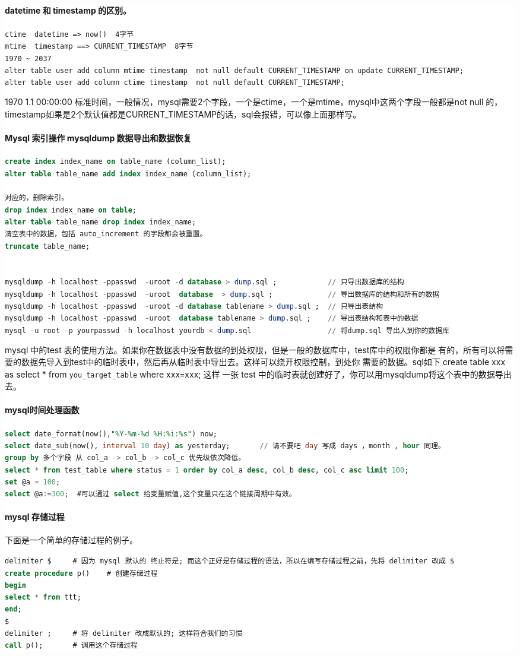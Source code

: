 
#### datetime 和 timestamp 的区别。

    ctime  datetime => now()  4字节
    mtime  timestamp ==> CURRENT_TIMESTAMP  8字节
    1970 ~ 2037
    alter table user add column mtime timestamp  not null default CURRENT_TIMESTAMP on update CURRENT_TIMESTAMP;
    alter table user add column ctime timestamp  not null default CURRENT_TIMESTAMP;

1970 1.1 00:00:00 标准时间，一般情况，mysql需要2个字段，一个是ctime，一个是mtime，mysql中这两个字段一般都是not null 的，timestamp如果是2个默认值都是CURRENT_TIMESTAMP的话，sql会报错，可以像上面那样写。


#### Mysql 索引操作 mysqldump 数据导出和数据恢复

```sql
create index index_name on table_name (column_list);
alter table table_name add index index_name (column_list);

对应的，删除索引。
drop index index_name on table;
alter table table_name drop index index_name;
清空表中的数据，包括 auto_increment 的字段都会被重置。
truncate table_name;


mysqldump -h localhost -ppasswd  -uroot -d database > dump.sql ;            // 只导出数据库的结构
mysqldump -h localhost -ppasswd  -uroot  database  > dump.sql ;             // 导出数据库的结构和所有的数据
mysqldump -h localhost -ppasswd  -uroot -d database tablename > dump.sql ;  // 只导出表结构
mysqldump -h localhost -ppasswd  -uroot  database tablename > dump.sql ;    // 导出表结构和表中的数据
mysql -u root -p yourpasswd -h localhost yourdb < dump.sql                  // 将dump.sql 导出入到你的数据库
```

mysql 中的test 表的使用方法。如果你在数据表中没有数据的到处权限，但是一般的数据库中，test库中的权限你都是
有的，所有可以将需要的数据先导入到test中的临时表中，然后再从临时表中导出去。这样可以绕开权限控制，到处你
需要的数据。sql如下
create table xxx as select * from `you_target_table` where xxx=xxx;
这样 一张 test 中的临时表就创建好了，你可以用mysqldump将这个表中的数据导出去。

#### mysql时间处理函数

```sql
select date_format(now(),"%Y-%m-%d %H:%i:%s") now;
select date_sub(now(), interval 10 day) as yesterday;       // 请不要吧 day 写成 days ，month , hour 同理。
group by 多个字段 从 col_a -> col_b -> col_c 优先级依次降低。
select * from test_table where status = 1 order by col_a desc, col_b desc, col_c asc limit 100;
set @a = 100;
select @a:=300;  #可以通过 select 给变量赋值,这个变量只在这个链接周期中有效。
```

#### mysql 存储过程
下面是一个简单的存储过程的例子。

```sql
delimiter $     # 因为 mysql 默认的 终止符是; 而这个正好是存储过程的语法，所以在编写存储过程之前，先将 delimiter 改成 $
create procedure p()    # 创建存储过程
begin
select * from ttt;
end;
$
delimiter ;     # 将 delimiter 改成默认的; 这样符合我们的习惯
call p();       # 调用这个存储过程
```
